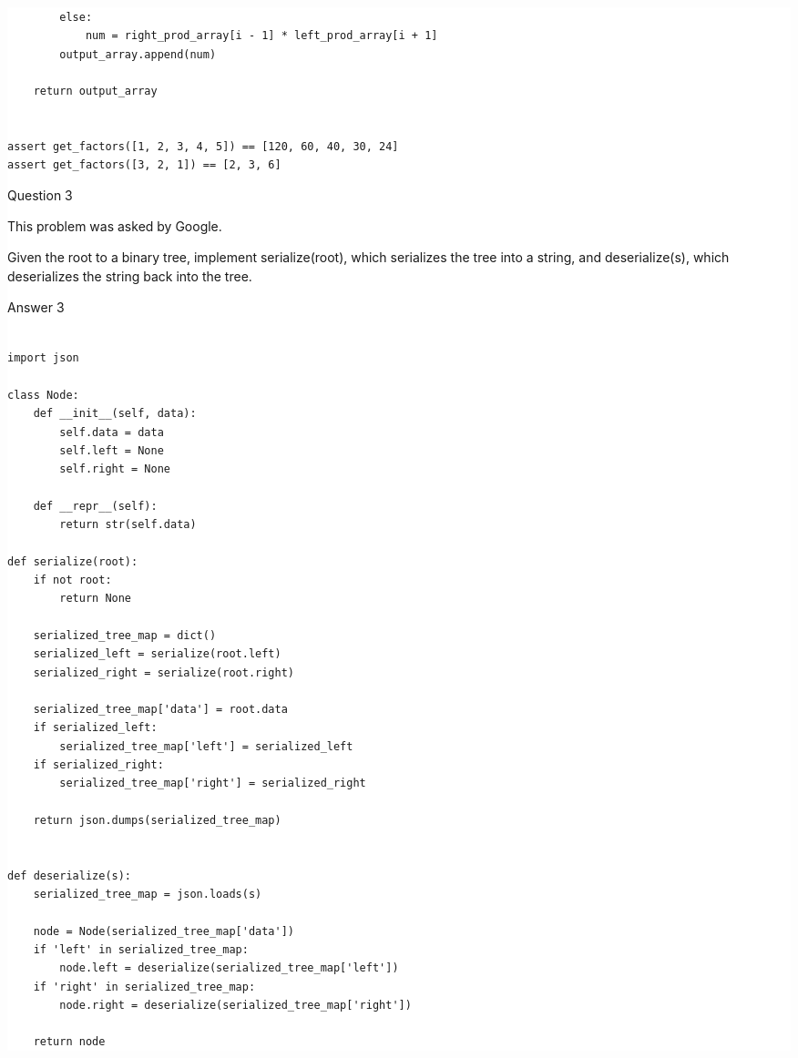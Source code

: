 ```
        else:
            num = right_prod_array[i - 1] * left_prod_array[i + 1]
        output_array.append(num)
    
    return output_array


assert get_factors([1, 2, 3, 4, 5]) == [120, 60, 40, 30, 24]
assert get_factors([3, 2, 1]) == [2, 3, 6]

```



Question 3

This problem was asked by Google.

Given the root to a binary tree, implement serialize(root), which serializes the tree into a string, and deserialize(s), which deserializes the string back into the tree.

Answer 3





```

import json

class Node:
    def __init__(self, data):
        self.data = data
        self.left = None
        self.right = None
    
    def __repr__(self):
        return str(self.data)

def serialize(root):
    if not root:
        return None

    serialized_tree_map = dict()
    serialized_left = serialize(root.left)
    serialized_right = serialize(root.right)

    serialized_tree_map['data'] = root.data
    if serialized_left:
        serialized_tree_map['left'] = serialized_left
    if serialized_right:
        serialized_tree_map['right'] = serialized_right

    return json.dumps(serialized_tree_map)


def deserialize(s):
    serialized_tree_map = json.loads(s)

    node = Node(serialized_tree_map['data'])
    if 'left' in serialized_tree_map:
        node.left = deserialize(serialized_tree_map['left'])
    if 'right' in serialized_tree_map:
        node.right = deserialize(serialized_tree_map['right'])

    return node

```